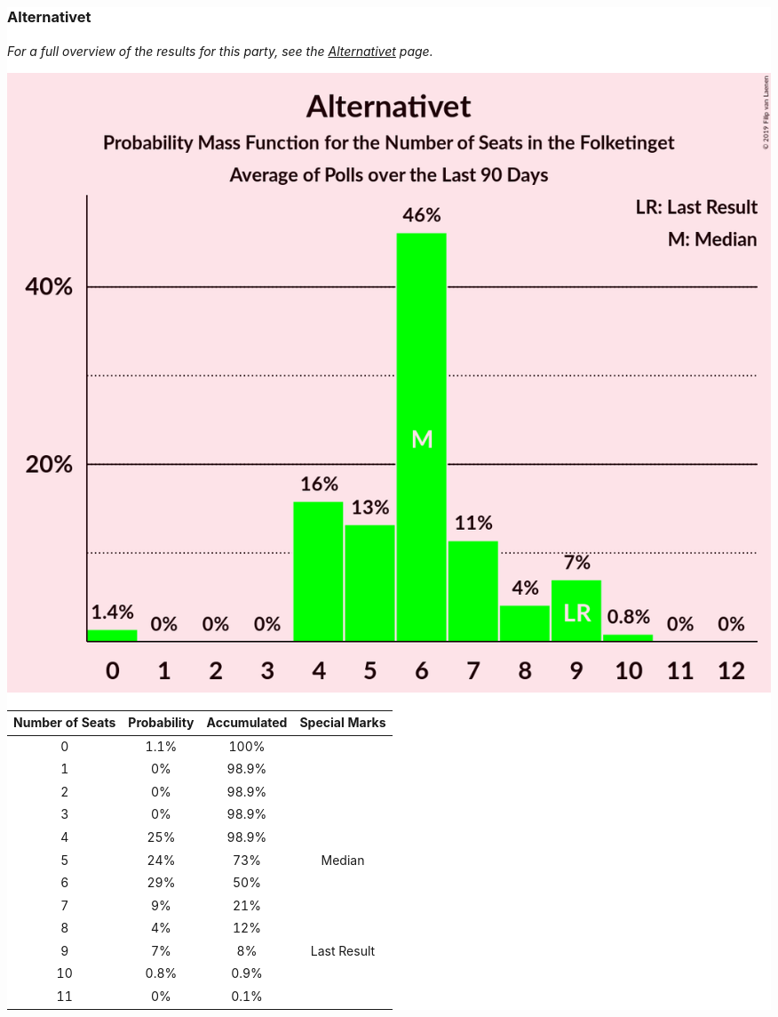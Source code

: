 ### Alternativet

*For a full overview of the results for this party, see the [Alternativet](party-alternativet.html) page.*

![Graph with seats probability mass function not yet produced](average--seats-pmf-alternativet.png "Seats Probability Mass Function")

| Number of Seats | Probability | Accumulated | Special Marks |
|:---------------:|:-----------:|:-----------:|:-------------:|
| 0 | 1.1% | 100% |  |
| 1 | 0% | 98.9% |  |
| 2 | 0% | 98.9% |  |
| 3 | 0% | 98.9% |  |
| 4 | 25% | 98.9% |  |
| 5 | 24% | 73% | Median |
| 6 | 29% | 50% |  |
| 7 | 9% | 21% |  |
| 8 | 4% | 12% |  |
| 9 | 7% | 8% | Last Result |
| 10 | 0.8% | 0.9% |  |
| 11 | 0% | 0.1% |  |